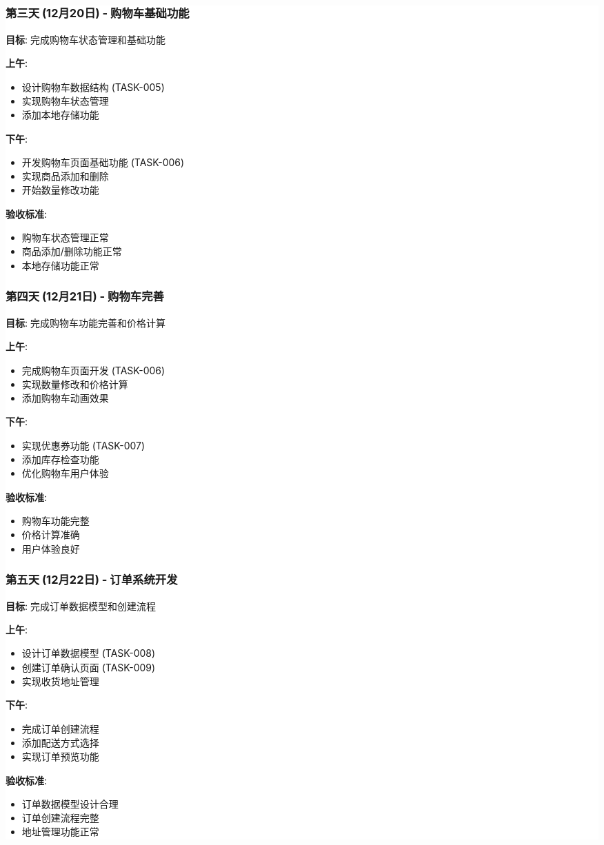 ### 第三天 (12月20日) - 购物车基础功能
**目标**: 完成购物车状态管理和基础功能

**上午**:
- 设计购物车数据结构 (TASK-005)
- 实现购物车状态管理
- 添加本地存储功能

**下午**:
- 开发购物车页面基础功能 (TASK-006)
- 实现商品添加和删除
- 开始数量修改功能

**验收标准**:
- 购物车状态管理正常
- 商品添加/删除功能正常
- 本地存储功能正常

### 第四天 (12月21日) - 购物车完善
**目标**: 完成购物车功能完善和价格计算

**上午**:
- 完成购物车页面开发 (TASK-006)
- 实现数量修改和价格计算
- 添加购物车动画效果

**下午**:
- 实现优惠券功能 (TASK-007)
- 添加库存检查功能
- 优化购物车用户体验

**验收标准**:
- 购物车功能完整
- 价格计算准确
- 用户体验良好

### 第五天 (12月22日) - 订单系统开发
**目标**: 完成订单数据模型和创建流程

**上午**:
- 设计订单数据模型 (TASK-008)
- 创建订单确认页面 (TASK-009)
- 实现收货地址管理

**下午**:
- 完成订单创建流程
- 添加配送方式选择
- 实现订单预览功能

**验收标准**:
- 订单数据模型设计合理
- 订单创建流程完整
- 地址管理功能正常

